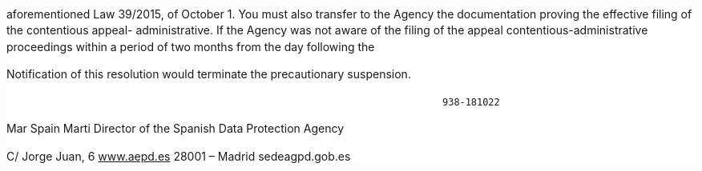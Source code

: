 aforementioned Law 39/2015, of October 1. You must also transfer to the Agency the
documentation proving the effective filing of the contentious appeal-
administrative. If the Agency was not aware of the filing of the appeal
contentious-administrative proceedings within a period of two months from the day following the

Notification of this resolution would terminate the precautionary suspension.

                                                                                938-181022
Mar Spain Marti
Director of the Spanish Data Protection Agency

C/ Jorge Juan, 6 www.aepd.es
28001 – Madrid sedeagpd.gob.es
